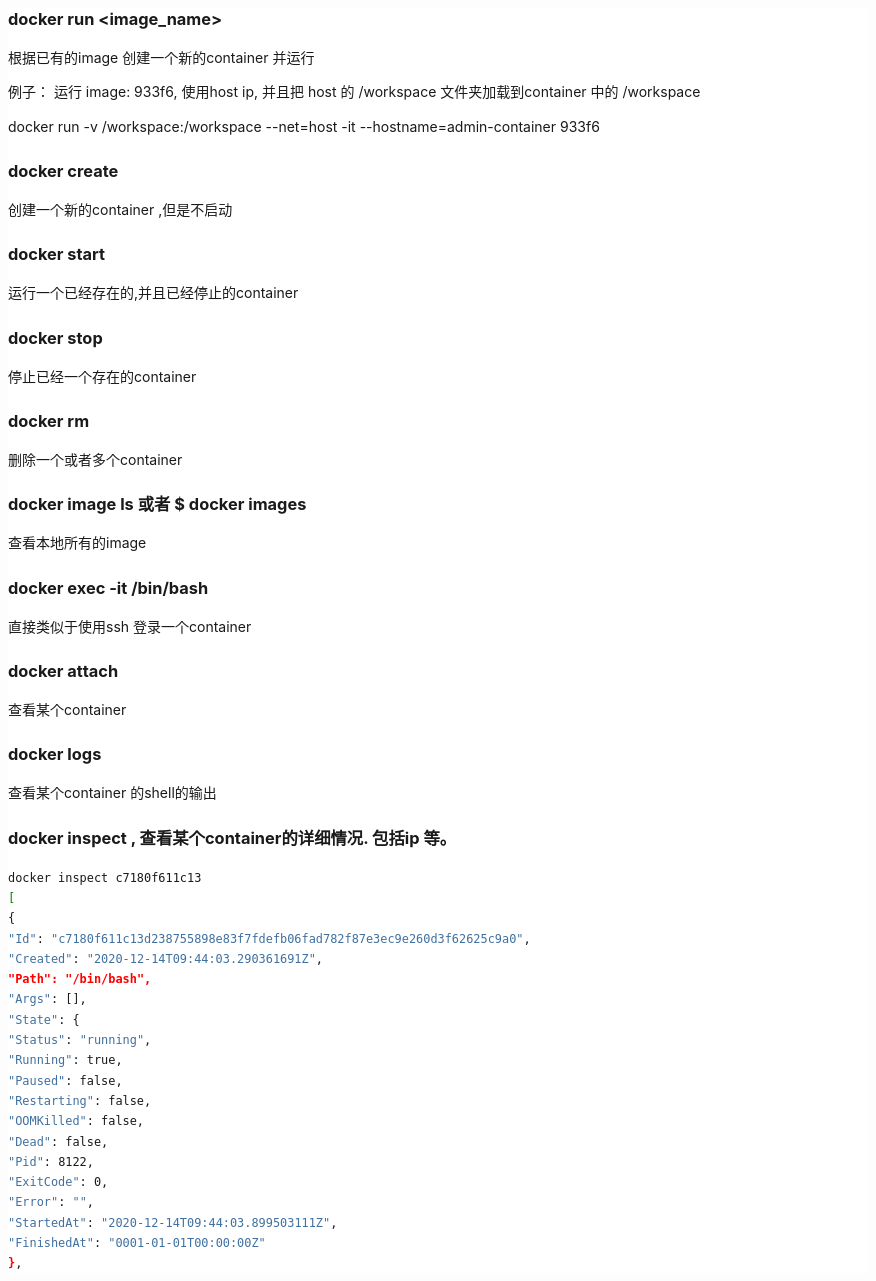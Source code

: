 ### docker run  <image_name>
根据已有的image  创建一个新的container 并运行

例子： 运行 image: 933f6,  使用host ip,  并且把 host 的 /workspace 文件夹加载到container 中的 /workspace

docker run -v /workspace:/workspace --net=host -it --hostname=admin-container 933f6

### docker create
创建一个新的container ,但是不启动

### docker start <id>
运行一个已经存在的,并且已经停止的container

### docker stop <id>
停止已经一个存在的container

### docker rm <container id>
删除一个或者多个container

### docker image ls   或者  $ docker images    
查看本地所有的image

### docker exec -it <container id> /bin/bash
直接类似于使用ssh 登录一个container

### docker attach <container id>
查看某个container

### docker logs <container id>
查看某个container 的shell的输出

### docker inspect <container id> , 查看某个container的详细情况. 包括ip 等。

``` bash
docker inspect c7180f611c13
[
{
"Id": "c7180f611c13d238755898e83f7fdefb06fad782f87e3ec9e260d3f62625c9a0",
"Created": "2020-12-14T09:44:03.290361691Z",
"Path": "/bin/bash",
"Args": [],
"State": {
"Status": "running",
"Running": true,
"Paused": false,
"Restarting": false,
"OOMKilled": false,
"Dead": false,
"Pid": 8122,
"ExitCode": 0,
"Error": "",
"StartedAt": "2020-12-14T09:44:03.899503111Z",
"FinishedAt": "0001-01-01T00:00:00Z"
},
```
